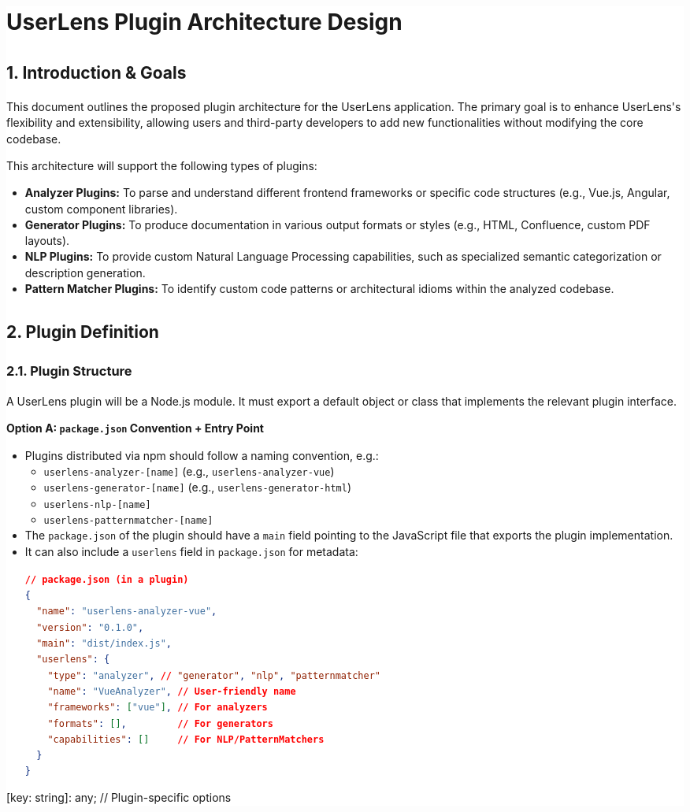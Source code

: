 # UserLens Plugin Architecture Design

## 1. Introduction & Goals

This document outlines the proposed plugin architecture for the UserLens application. The primary goal is to enhance UserLens's flexibility and extensibility, allowing users and third-party developers to add new functionalities without modifying the core codebase.

This architecture will support the following types of plugins:

*   **Analyzer Plugins:** To parse and understand different frontend frameworks or specific code structures (e.g., Vue.js, Angular, custom component libraries).
*   **Generator Plugins:** To produce documentation in various output formats or styles (e.g., HTML, Confluence, custom PDF layouts).
*   **NLP Plugins:** To provide custom Natural Language Processing capabilities, such as specialized semantic categorization or description generation.
*   **Pattern Matcher Plugins:** To identify custom code patterns or architectural idioms within the analyzed codebase.

## 2. Plugin Definition

### 2.1. Plugin Structure

A UserLens plugin will be a Node.js module. It must export a default object or class that implements the relevant plugin interface.

**Option A: `package.json` Convention + Entry Point**

*   Plugins distributed via npm should follow a naming convention, e.g.:
    *   `userlens-analyzer-[name]` (e.g., `userlens-analyzer-vue`)
    *   `userlens-generator-[name]` (e.g., `userlens-generator-html`)
    *   `userlens-nlp-[name]`
    *   `userlens-patternmatcher-[name]`
*   The `package.json` of the plugin should have a `main` field pointing to the JavaScript file that exports the plugin implementation.
*   It can also include a `userlens` field in `package.json` for metadata:
    ```json
    // package.json (in a plugin)
    {
      "name": "userlens-analyzer-vue",
      "version": "0.1.0",
      "main": "dist/index.js",
      "userlens": {
        "type": "analyzer", // "generator", "nlp", "patternmatcher"
        "name": "VueAnalyzer", // User-friendly name
        "frameworks": ["vue"], // For analyzers
        "formats": [],         // For generators
        "capabilities": []     // For NLP/PatternMatchers
      }
    }
    ```


  [key: string]: any; // Plugin-specific options